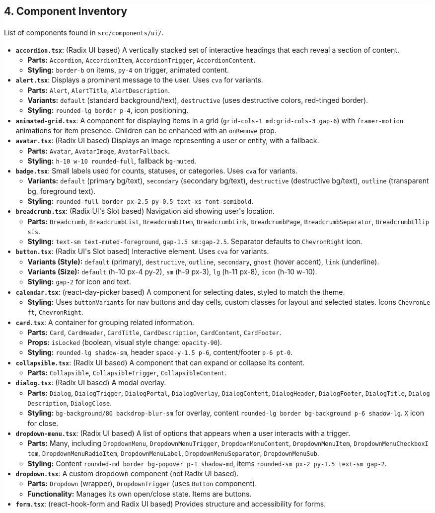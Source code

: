 ## 4. Component Inventory

List of components found in `src/components/ui/`.

*   **`accordion.tsx`**: (Radix UI based) A vertically stacked set of interactive headings that each reveal a section of content.
    *   **Parts:** `Accordion`, `AccordionItem`, `AccordionTrigger`, `AccordionContent`.
    *   **Styling:** `border-b` on items, `py-4` on trigger, animated content.
*   **`alert.tsx`**: Displays a prominent message to the user. Uses `cva` for variants.
    *   **Parts:** `Alert`, `AlertTitle`, `AlertDescription`.
    *   **Variants:** `default` (standard background/text), `destructive` (uses destructive colors, red-tinged border).
    *   **Styling:** `rounded-lg border p-4`, icon positioning.
*   **`animated-grid.tsx`**: A component for displaying items in a grid (`grid-cols-1 md:grid-cols-3 gap-6`) with `framer-motion` animations for item presence. Children can be enhanced with an `onRemove` prop.
*   **`avatar.tsx`**: (Radix UI based) Displays an image representing a user or entity, with a fallback.
    *   **Parts:** `Avatar`, `AvatarImage`, `AvatarFallback`.
    *   **Styling:** `h-10 w-10 rounded-full`, fallback `bg-muted`.
*   **`badge.tsx`**: Small labels used for counts, statuses, or categories. Uses `cva` for variants.
    *   **Variants:** `default` (primary bg/text), `secondary` (secondary bg/text), `destructive` (destructive bg/text), `outline` (transparent bg, foreground text).
    *   **Styling:** `rounded-full border px-2.5 py-0.5 text-xs font-semibold`.
*   **`breadcrumb.tsx`**: (Radix UI's Slot based) Navigation aid showing user's location.
    *   **Parts:** `Breadcrumb`, `BreadcrumbList`, `BreadcrumbItem`, `BreadcrumbLink`, `BreadcrumbPage`, `BreadcrumbSeparator`, `BreadcrumbEllipsis`.
    *   **Styling:** `text-sm text-muted-foreground`, `gap-1.5 sm:gap-2.5`. Separator defaults to `ChevronRight` icon.
*   **`button.tsx`**: (Radix UI's Slot based) Interactive element. Uses `cva` for variants.
    *   **Variants (Style):** `default` (primary), `destructive`, `outline`, `secondary`, `ghost` (hover accent), `link` (underline).
    *   **Variants (Size):** `default` (h-10 px-4 py-2), `sm` (h-9 px-3), `lg` (h-11 px-8), `icon` (h-10 w-10).
    *   **Styling:** `gap-2` for icon and text.
*   **`calendar.tsx`**: (react-day-picker based) A component for selecting dates, styled to match the theme.
    *   **Styling:** Uses `buttonVariants` for nav buttons and day cells, custom classes for layout and selected states. Icons `ChevronLeft`, `ChevronRight`.
*   **`card.tsx`**: A container for grouping related information.
    *   **Parts:** `Card`, `CardHeader`, `CardTitle`, `CardDescription`, `CardContent`, `CardFooter`.
    *   **Props:** `isLocked` (boolean, visual style change: `opacity-90`).
    *   **Styling:** `rounded-lg shadow-sm`, header `space-y-1.5 p-6`, content/footer `p-6 pt-0`.
*   **`collapsible.tsx`**: (Radix UI based) A component that can expand or collapse its content.
    *   **Parts:** `Collapsible`, `CollapsibleTrigger`, `CollapsibleContent`.
*   **`dialog.tsx`**: (Radix UI based) A modal overlay.
    *   **Parts:** `Dialog`, `DialogTrigger`, `DialogPortal`, `DialogOverlay`, `DialogContent`, `DialogHeader`, `DialogFooter`, `DialogTitle`, `DialogDescription`, `DialogClose`.
    *   **Styling:** `bg-background/80 backdrop-blur-sm` for overlay, content `rounded-lg border bg-background p-6 shadow-lg`. `X` icon for close.
*   **`dropdown-menu.tsx`**: (Radix UI based) A list of options that appears when a user interacts with a trigger.
    *   **Parts:** Many, including `DropdownMenu`, `DropdownMenuTrigger`, `DropdownMenuContent`, `DropdownMenuItem`, `DropdownMenuCheckboxItem`, `DropdownMenuRadioItem`, `DropdownMenuLabel`, `DropdownMenuSeparator`, `DropdownMenuSub`.
    *   **Styling:** Content `rounded-md border bg-popover p-1 shadow-md`, items `rounded-sm px-2 py-1.5 text-sm gap-2`.
*   **`dropdown.tsx`**: A custom dropdown component (not Radix UI based).
    *   **Parts:** `Dropdown` (wrapper), `DropdownTrigger` (uses `Button` component).
    *   **Functionality:** Manages its own open/close state. Items are buttons.
*   **`form.tsx`**: (react-hook-form and Radix UI based) Provides structure and accessibility for forms.